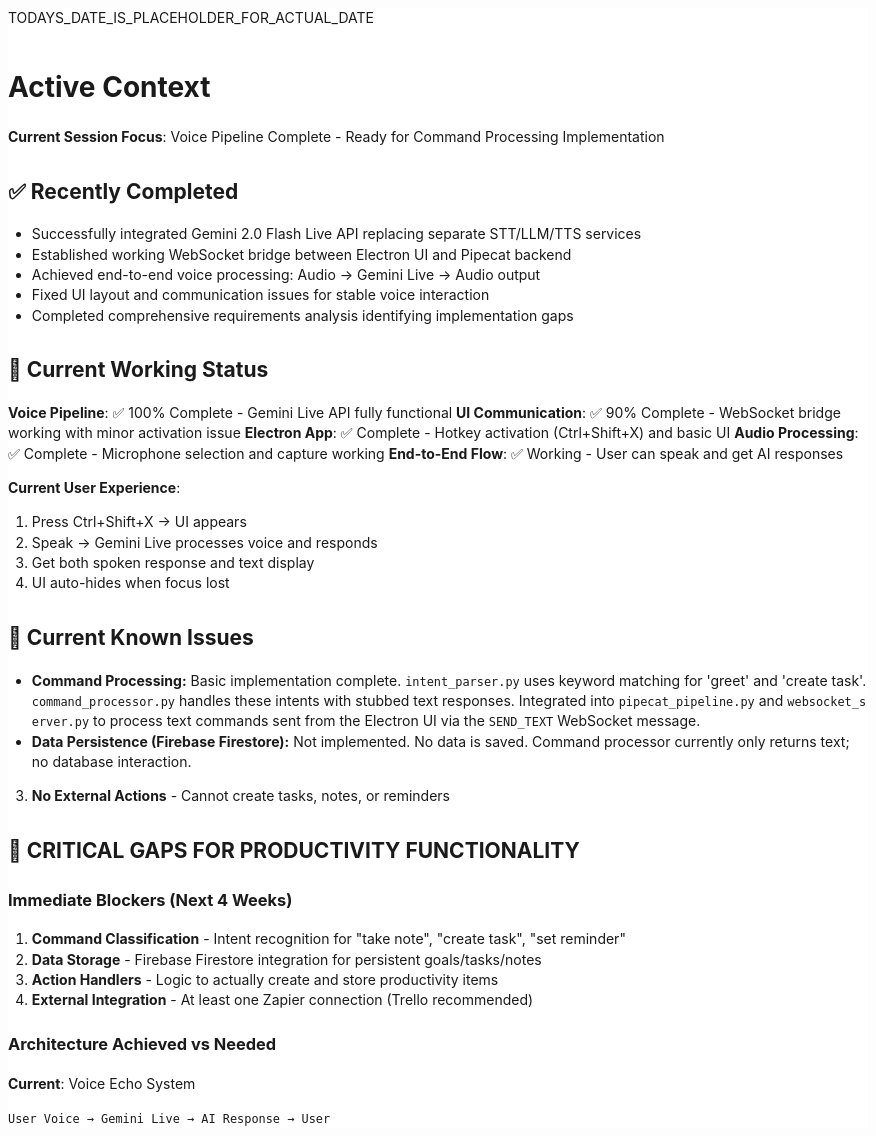 TODAYS_DATE_IS_PLACEHOLDER_FOR_ACTUAL_DATE
# Active Context

**Current Session Focus**: Voice Pipeline Complete - Ready for Command Processing Implementation

## ✅ Recently Completed
- Successfully integrated Gemini 2.0 Flash Live API replacing separate STT/LLM/TTS services
- Established working WebSocket bridge between Electron UI and Pipecat backend
- Achieved end-to-end voice processing: Audio → Gemini Live → Audio output
- Fixed UI layout and communication issues for stable voice interaction
- Completed comprehensive requirements analysis identifying implementation gaps

## 🎯 Current Working Status
**Voice Pipeline**: ✅ 100% Complete - Gemini Live API fully functional
**UI Communication**: ✅ 90% Complete - WebSocket bridge working with minor activation issue
**Electron App**: ✅ Complete - Hotkey activation (Ctrl+Shift+X) and basic UI
**Audio Processing**: ✅ Complete - Microphone selection and capture working
**End-to-End Flow**: ✅ Working - User can speak and get AI responses

**Current User Experience**:
1. Press Ctrl+Shift+X → UI appears
2. Speak → Gemini Live processes voice and responds
3. Get both spoken response and text display
4. UI auto-hides when focus lost

## 🚧 Current Known Issues
- **Command Processing:** Basic implementation complete. `intent_parser.py` uses keyword matching for 'greet' and 'create task'. `command_processor.py` handles these intents with stubbed text responses. Integrated into `pipecat_pipeline.py` and `websocket_server.py` to process text commands sent from the Electron UI via the `SEND_TEXT` WebSocket message.
- **Data Persistence (Firebase Firestore):** Not implemented. No data is saved. Command processor currently only returns text; no database interaction.
3. **No External Actions** - Cannot create tasks, notes, or reminders

## 🚨 CRITICAL GAPS FOR PRODUCTIVITY FUNCTIONALITY

### Immediate Blockers (Next 4 Weeks)
1. **Command Classification** - Intent recognition for "take note", "create task", "set reminder"
2. **Data Storage** - Firebase Firestore integration for persistent goals/tasks/notes
3. **Action Handlers** - Logic to actually create and store productivity items
4. **External Integration** - At least one Zapier connection (Trello recommended)

### Architecture Achieved vs Needed
**Current**: Voice Echo System
```
User Voice → Gemini Live → AI Response → User
```
